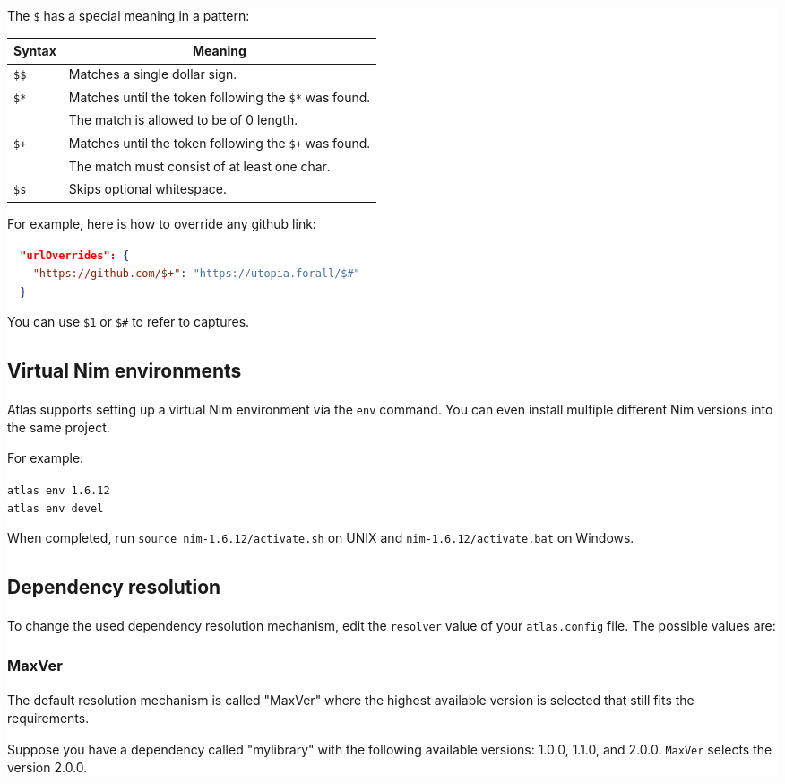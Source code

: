 The `$` has a special meaning in a pattern:

| Syntax             | Meaning
|--------------------|--------------------------------------------------------
|``$$``              |Matches a single dollar sign.
|``$*``              |Matches until the token following the ``$*`` was found.
|                    |The match is allowed to be of 0 length.
|``$+``              |Matches until the token following the ``$+`` was found.
|                    |The match must consist of at least one char.
|``$s``              |Skips optional whitespace.

For example, here is how to override any github link:

```json
  "urlOverrides": {
    "https://github.com/$+": "https://utopia.forall/$#"
  }
```

You can use `$1` or `$#` to refer to captures.


## Virtual Nim environments

Atlas supports setting up a virtual Nim environment via the `env` command. You can
even install multiple different Nim versions into the same project.

For example:

```
atlas env 1.6.12
atlas env devel
```

When completed, run `source nim-1.6.12/activate.sh` on UNIX and `nim-1.6.12/activate.bat` on Windows.


## Dependency resolution

To change the used dependency resolution mechanism, edit the `resolver` value of
your `atlas.config` file. The possible values are:

### MaxVer

The default resolution mechanism is called "MaxVer" where the highest available version is selected
that still fits the requirements.

Suppose you have a dependency called "mylibrary" with the following available versions:
1.0.0, 1.1.0, and 2.0.0. `MaxVer` selects the version 2.0.0.


